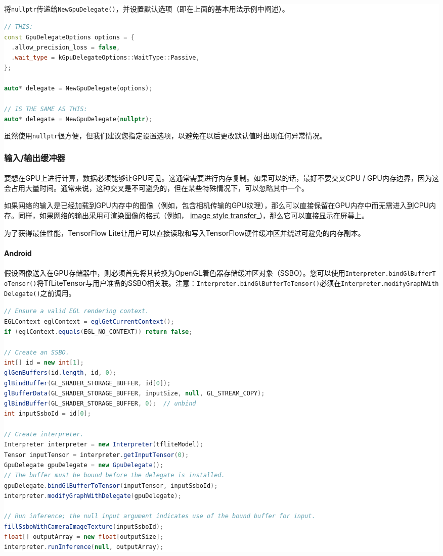 将`nullptr`传递给`NewGpuDelegate()`，并设置默认选项（即在上面的基本用法示例中阐述）。

```c++
// THIS:
const GpuDelegateOptions options = {
  .allow_precision_loss = false,
  .wait_type = kGpuDelegateOptions::WaitType::Passive,
};

auto* delegate = NewGpuDelegate(options);

// IS THE SAME AS THIS:
auto* delegate = NewGpuDelegate(nullptr);
```

虽然使用`nullptr`很方便，但我们建议您指定设置选项，以避免在以后更改默认值时出现任何异常情况。

### 输入/输出缓冲器

要想在GPU上进行计算，数据必须能够让GPU可见。这通常需要进行内存复制。如果可以的话，最好不要交叉CPU / GPU内存边界，因为这会占用大量时间。通常来说，这种交叉是不可避免的，但在某些特殊情况下，可以忽略其中一个。

如果网络的输入是已经加载到GPU内存中的图像（例如，包含相机传输的GPU纹理），那么可以直接保留在GPU内存中而无需进入到CPU内存。同样，如果网络的输出采用可渲染图像的格式（例如， [image style transfer](https://www.cv-foundation.org/openaccess/content_cvpr_2016/papers/Gatys_Image_Style_Transfer_CVPR_2016_paper.pdf)_)，那么它可以直接显示在屏幕上。

为了获得最佳性能，TensorFlow Lite让用户可以直接读取和写入TensorFlow硬件缓冲区并绕过可避免的内存副本。

#### Android

假设图像送入在GPU存储器中，则必须首先将其转换为OpenGL着色器存储缓冲区对象（SSBO）。您可以使用`Interpreter.bindGlBufferToTensor()`将TfLiteTensor与用户准备的SSBO相关联。注意：`Interpreter.bindGlBufferToTensor()`必须在`Interpreter.modifyGraphWithDelegate()`之前调用。

```java
// Ensure a valid EGL rendering context.
EGLContext eglContext = eglGetCurrentContext();
if (eglContext.equals(EGL_NO_CONTEXT)) return false;

// Create an SSBO.
int[] id = new int[1];
glGenBuffers(id.length, id, 0);
glBindBuffer(GL_SHADER_STORAGE_BUFFER, id[0]);
glBufferData(GL_SHADER_STORAGE_BUFFER, inputSize, null, GL_STREAM_COPY);
glBindBuffer(GL_SHADER_STORAGE_BUFFER, 0);  // unbind
int inputSsboId = id[0];

// Create interpreter.
Interpreter interpreter = new Interpreter(tfliteModel);
Tensor inputTensor = interpreter.getInputTensor(0);
GpuDelegate gpuDelegate = new GpuDelegate();
// The buffer must be bound before the delegate is installed.
gpuDelegate.bindGlBufferToTensor(inputTensor, inputSsboId);
interpreter.modifyGraphWithDelegate(gpuDelegate);

// Run inference; the null input argument indicates use of the bound buffer for input.
fillSsboWithCameraImageTexture(inputSsboId);
float[] outputArray = new float[outputSize];
interpreter.runInference(null, outputArray);
```
